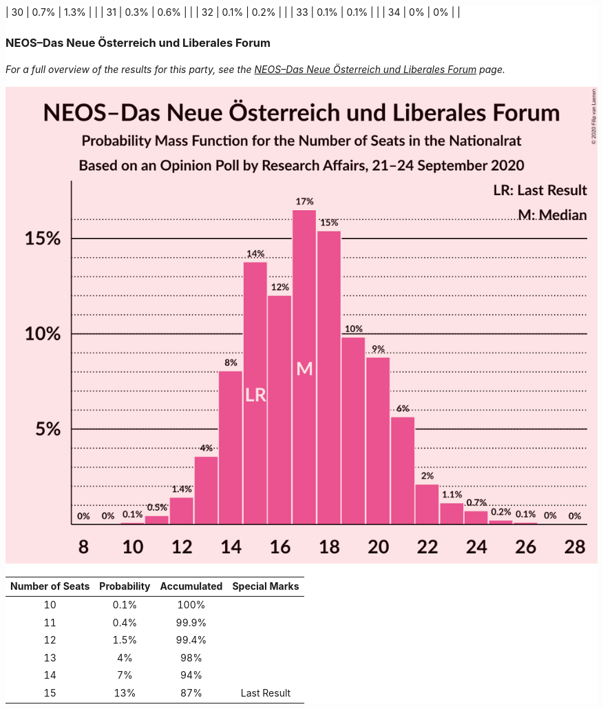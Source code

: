 | 30 | 0.7% | 1.3% |  |
| 31 | 0.3% | 0.6% |  |
| 32 | 0.1% | 0.2% |  |
| 33 | 0.1% | 0.1% |  |
| 34 | 0% | 0% |  |

### NEOS–Das Neue Österreich und Liberales Forum

*For a full overview of the results for this party, see the [NEOS–Das Neue Österreich und Liberales Forum](party-neos–dasneueösterreichundliberalesforum.html) page.*

![Graph with seats probability mass function not yet produced](2020-09-24-ResearchAffairs-seats-pmf-neos–dasneueösterreichundliberalesforum.png "Seats Probability Mass Function")

| Number of Seats | Probability | Accumulated | Special Marks |
|:---------------:|:-----------:|:-----------:|:-------------:|
| 10 | 0.1% | 100% |  |
| 11 | 0.4% | 99.9% |  |
| 12 | 1.5% | 99.4% |  |
| 13 | 4% | 98% |  |
| 14 | 7% | 94% |  |
| 15 | 13% | 87% | Last Result |